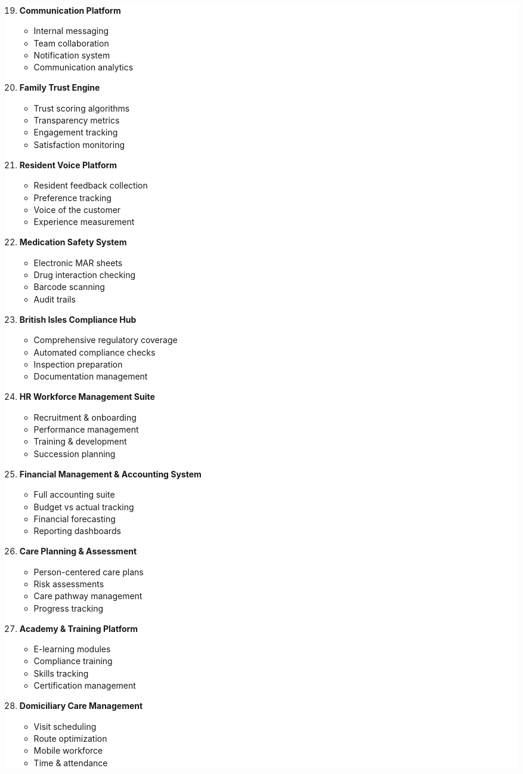 19. **Communication Platform**
    - Internal messaging
    - Team collaboration
    - Notification system
    - Communication analytics

20. **Family Trust Engine**
    - Trust scoring algorithms
    - Transparency metrics
    - Engagement tracking
    - Satisfaction monitoring

21. **Resident Voice Platform**
    - Resident feedback collection
    - Preference tracking
    - Voice of the customer
    - Experience measurement

22. **Medication Safety System**
    - Electronic MAR sheets
    - Drug interaction checking
    - Barcode scanning
    - Audit trails

23. **British Isles Compliance Hub**
    - Comprehensive regulatory coverage
    - Automated compliance checks
    - Inspection preparation
    - Documentation management

24. **HR Workforce Management Suite**
    - Recruitment & onboarding
    - Performance management
    - Training & development
    - Succession planning

25. **Financial Management & Accounting System**
    - Full accounting suite
    - Budget vs actual tracking
    - Financial forecasting
    - Reporting dashboards

26. **Care Planning & Assessment**
    - Person-centered care plans
    - Risk assessments
    - Care pathway management
    - Progress tracking

27. **Academy & Training Platform**
    - E-learning modules
    - Compliance training
    - Skills tracking
    - Certification management

28. **Domiciliary Care Management**
    - Visit scheduling
    - Route optimization
    - Mobile workforce
    - Time & attendance
